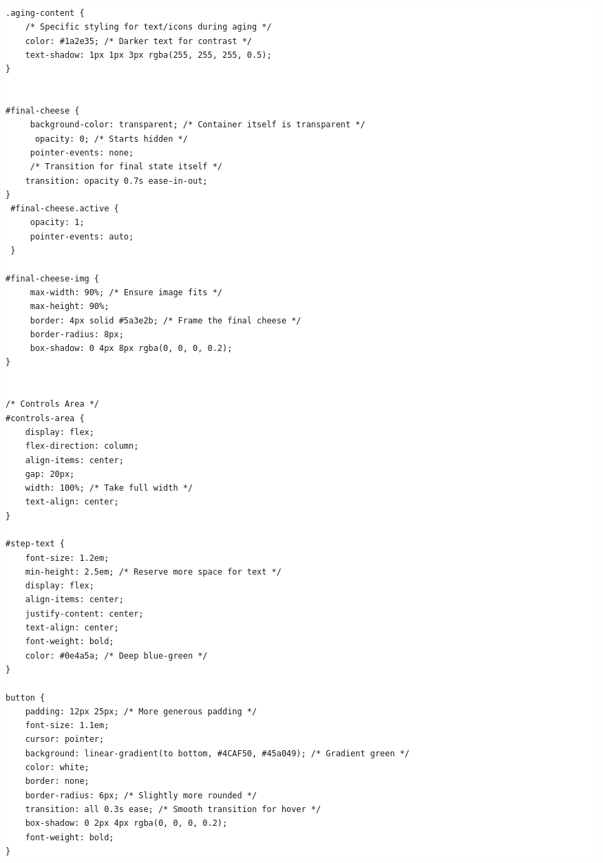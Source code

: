     .aging-content {
        /* Specific styling for text/icons during aging */
        color: #1a2e35; /* Darker text for contrast */
        text-shadow: 1px 1px 3px rgba(255, 255, 255, 0.5);
    }


    #final-cheese {
         background-color: transparent; /* Container itself is transparent */
          opacity: 0; /* Starts hidden */
         pointer-events: none;
         /* Transition for final state itself */
        transition: opacity 0.7s ease-in-out;
    }
     #final-cheese.active {
         opacity: 1;
         pointer-events: auto;
     }

    #final-cheese-img {
         max-width: 90%; /* Ensure image fits */
         max-height: 90%;
         border: 4px solid #5a3e2b; /* Frame the final cheese */
         border-radius: 8px;
         box-shadow: 0 4px 8px rgba(0, 0, 0, 0.2);
    }


    /* Controls Area */
    #controls-area {
        display: flex;
        flex-direction: column;
        align-items: center;
        gap: 20px;
        width: 100%; /* Take full width */
        text-align: center;
    }

    #step-text {
        font-size: 1.2em;
        min-height: 2.5em; /* Reserve more space for text */
        display: flex;
        align-items: center;
        justify-content: center;
        text-align: center;
        font-weight: bold;
        color: #0e4a5a; /* Deep blue-green */
    }

    button {
        padding: 12px 25px; /* More generous padding */
        font-size: 1.1em;
        cursor: pointer;
        background: linear-gradient(to bottom, #4CAF50, #45a049); /* Gradient green */
        color: white;
        border: none;
        border-radius: 6px; /* Slightly more rounded */
        transition: all 0.3s ease; /* Smooth transition for hover */
        box-shadow: 0 2px 4px rgba(0, 0, 0, 0.2);
        font-weight: bold;
    }
